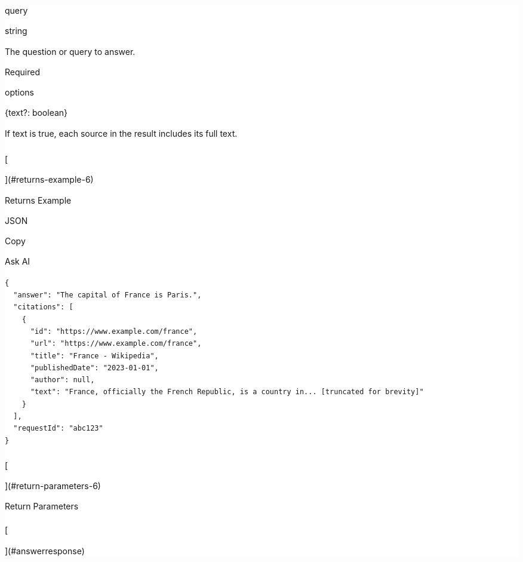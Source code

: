 query

string

The question or query to answer.

Required

options

{text?: boolean}

If text is true, each source in the result includes its full text.

  

### 

[​

](#returns-example-6)

Returns Example

JSON

Copy

Ask AI

```
{
  "answer": "The capital of France is Paris.",
  "citations": [
    {
      "id": "https://www.example.com/france",
      "url": "https://www.example.com/france",
      "title": "France - Wikipedia",
      "publishedDate": "2023-01-01",
      "author": null,
      "text": "France, officially the French Republic, is a country in... [truncated for brevity]"
    }
  ],
  "requestId": "abc123"
}
```

  

### 

[​

](#return-parameters-6)

Return Parameters

#### 

[​

](#answerresponse)
